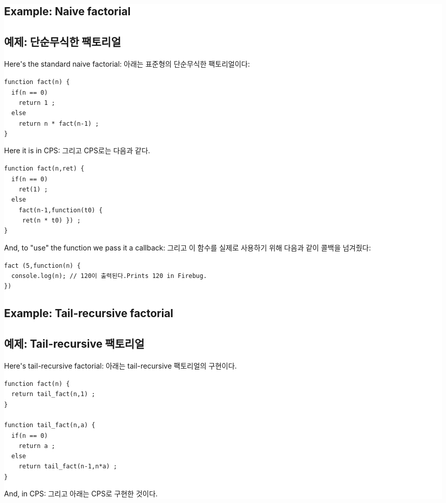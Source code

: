 
## Example: Naive factorial
## 예제: 단순무식한 팩토리얼

Here's the standard naive factorial:
아래는 표준형의 단순무식한 팩토리얼이다:

	function fact(n) {
	  if(n == 0)
		return 1 ;
	  else
		return n * fact(n-1) ;
	}

Here it is in CPS:
그리고 CPS로는 다음과 같다.

	function fact(n,ret) {
	  if(n == 0)
		ret(1) ;
	  else
		fact(n-1,function(t0) {
		 ret(n * t0) }) ;
	}

And, to "use" the function  we pass it a callback:
그리고 이 함수를 실제로 사용하기 위해 다음과 같이 콜백을 넘겨줬다:

	fact (5,function(n) {
	  console.log(n); // 120이 출력된다.Prints 120 in Firebug.
	})


## Example: Tail-recursive factorial
## 예제: Tail-recursive 팩토리얼

Here's tail-recursive factorial:
아래는 tail-recursive 팩토리얼의 구현이다.

	function fact(n) {
	  return tail_fact(n,1) ;
	}
	 
	function tail_fact(n,a) {
	  if(n == 0)
		return a ;
	  else
		return tail_fact(n-1,n*a) ;
	}

And, in CPS:
그리고 아래는 CPS로 구현한 것이다.
